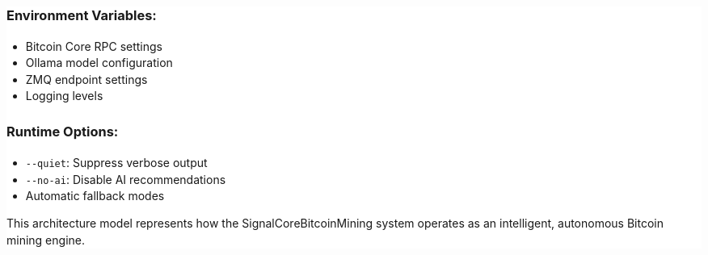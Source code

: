 ### Environment Variables:
- Bitcoin Core RPC settings
- Ollama model configuration
- ZMQ endpoint settings
- Logging levels

### Runtime Options:
- `--quiet`: Suppress verbose output
- `--no-ai`: Disable AI recommendations
- Automatic fallback modes

This architecture model represents how the SignalCoreBitcoinMining system operates as an intelligent, autonomous Bitcoin mining engine.